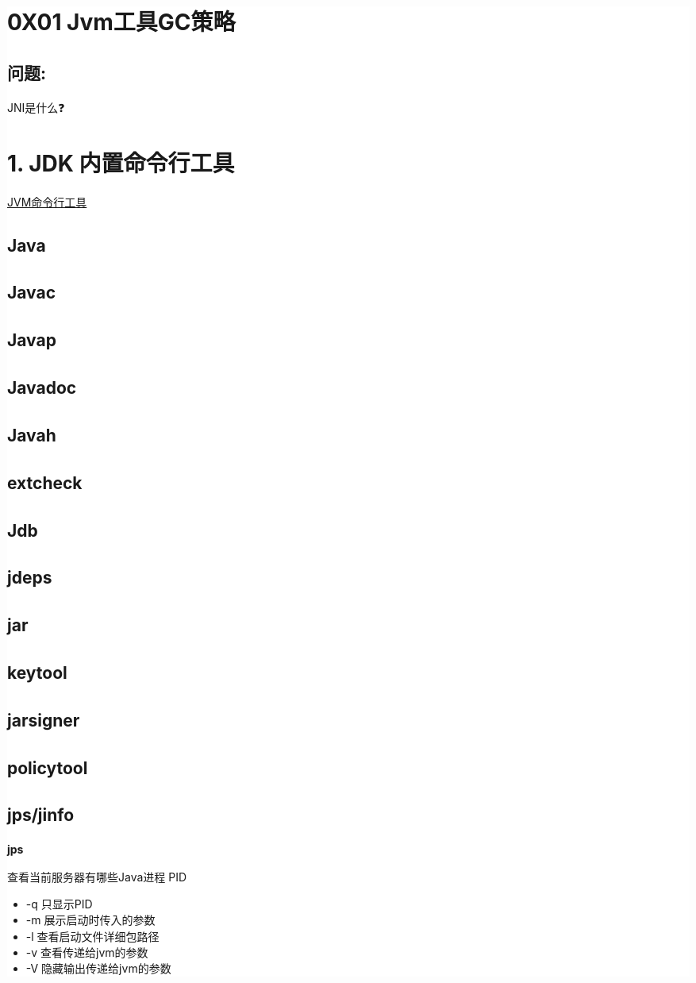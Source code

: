 # 0X01 Jvm工具GC策略

## 问题:

JNI是什么❓

# 1. JDK 内置命令行工具

[JVM命令行工具](https://www.notion.so/bd804f9b32b540e99fea3d3f14ab0df9)

## Java

## Javac

## Javap

## Javadoc

## Javah

## extcheck

## Jdb

## jdeps

## jar

## keytool

## jarsigner

## policytool

## jps/jinfo

**jps**

查看当前服务器有哪些Java进程 PID

- -q 只显示PID
- -m 展示启动时传入的参数
- -l 查看启动文件详细包路径
- -v 查看传递给jvm的参数
- -V 隐藏输出传递给jvm的参数
